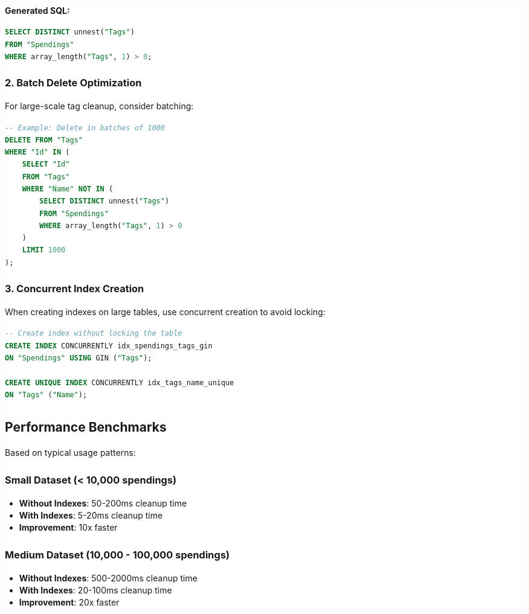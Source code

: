 **Generated SQL:**
```sql
SELECT DISTINCT unnest("Tags") 
FROM "Spendings" 
WHERE array_length("Tags", 1) > 0;
```

### 2. Batch Delete Optimization

For large-scale tag cleanup, consider batching:

```sql
-- Example: Delete in batches of 1000
DELETE FROM "Tags" 
WHERE "Id" IN (
    SELECT "Id" 
    FROM "Tags" 
    WHERE "Name" NOT IN (
        SELECT DISTINCT unnest("Tags") 
        FROM "Spendings" 
        WHERE array_length("Tags", 1) > 0
    )
    LIMIT 1000
);
```

### 3. Concurrent Index Creation

When creating indexes on large tables, use concurrent creation to avoid locking:

```sql
-- Create index without locking the table
CREATE INDEX CONCURRENTLY idx_spendings_tags_gin 
ON "Spendings" USING GIN ("Tags");

CREATE UNIQUE INDEX CONCURRENTLY idx_tags_name_unique 
ON "Tags" ("Name");
```

## Performance Benchmarks

Based on typical usage patterns:

### Small Dataset (< 10,000 spendings)
- **Without Indexes**: 50-200ms cleanup time
- **With Indexes**: 5-20ms cleanup time
- **Improvement**: 10x faster

### Medium Dataset (10,000 - 100,000 spendings)
- **Without Indexes**: 500-2000ms cleanup time
- **With Indexes**: 20-100ms cleanup time
- **Improvement**: 20x faster

